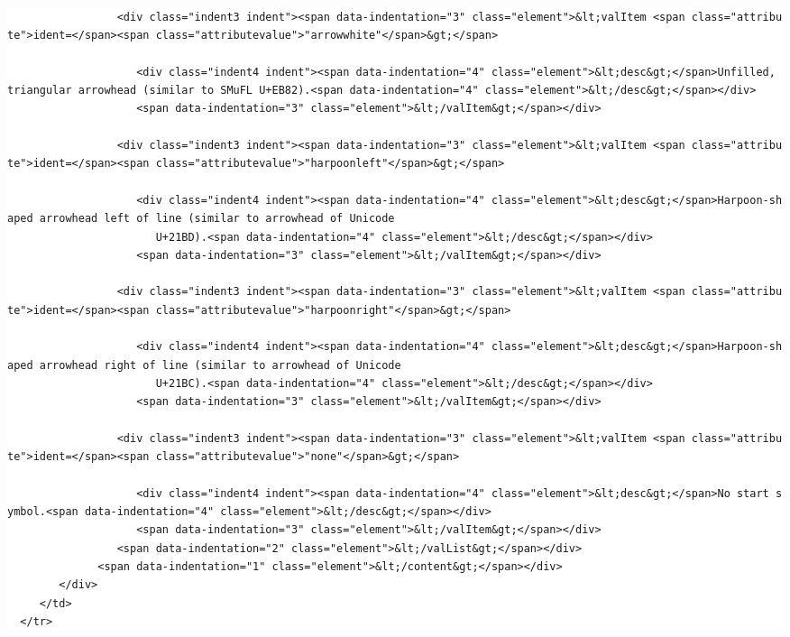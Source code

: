                      <div class="indent3 indent"><span data-indentation="3" class="element">&lt;valItem <span class="attribute">ident=</span><span class="attributevalue">"arrowwhite"</span>&gt;</span>
                        
                        <div class="indent4 indent"><span data-indentation="4" class="element">&lt;desc&gt;</span>Unfilled, triangular arrowhead (similar to SMuFL U+EB82).<span data-indentation="4" class="element">&lt;/desc&gt;</span></div>
                        <span data-indentation="3" class="element">&lt;/valItem&gt;</span></div>
                     
                     <div class="indent3 indent"><span data-indentation="3" class="element">&lt;valItem <span class="attribute">ident=</span><span class="attributevalue">"harpoonleft"</span>&gt;</span>
                        
                        <div class="indent4 indent"><span data-indentation="4" class="element">&lt;desc&gt;</span>Harpoon-shaped arrowhead left of line (similar to arrowhead of Unicode
                           U+21BD).<span data-indentation="4" class="element">&lt;/desc&gt;</span></div>
                        <span data-indentation="3" class="element">&lt;/valItem&gt;</span></div>
                     
                     <div class="indent3 indent"><span data-indentation="3" class="element">&lt;valItem <span class="attribute">ident=</span><span class="attributevalue">"harpoonright"</span>&gt;</span>
                        
                        <div class="indent4 indent"><span data-indentation="4" class="element">&lt;desc&gt;</span>Harpoon-shaped arrowhead right of line (similar to arrowhead of Unicode
                           U+21BC).<span data-indentation="4" class="element">&lt;/desc&gt;</span></div>
                        <span data-indentation="3" class="element">&lt;/valItem&gt;</span></div>
                     
                     <div class="indent3 indent"><span data-indentation="3" class="element">&lt;valItem <span class="attribute">ident=</span><span class="attributevalue">"none"</span>&gt;</span>
                        
                        <div class="indent4 indent"><span data-indentation="4" class="element">&lt;desc&gt;</span>No start symbol.<span data-indentation="4" class="element">&lt;/desc&gt;</span></div>
                        <span data-indentation="3" class="element">&lt;/valItem&gt;</span></div>
                     <span data-indentation="2" class="element">&lt;/valList&gt;</span></div>
                  <span data-indentation="1" class="element">&lt;/content&gt;</span></div>
            </div>
         </td>
      </tr>
   </table>
</div>